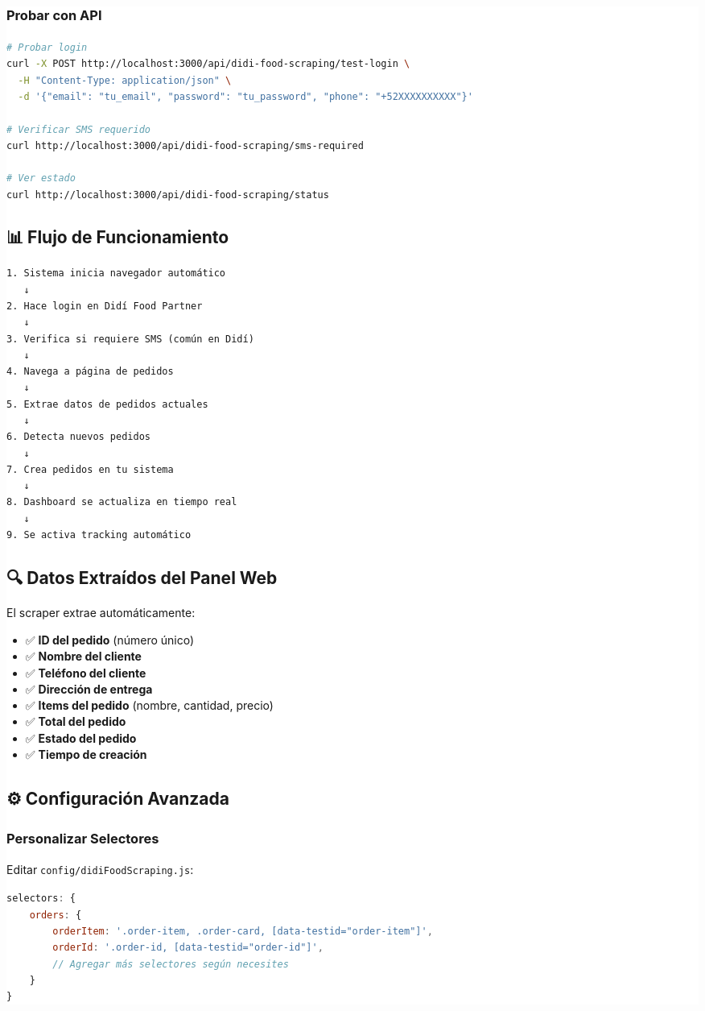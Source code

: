 ### **Probar con API**
```bash
# Probar login
curl -X POST http://localhost:3000/api/didi-food-scraping/test-login \
  -H "Content-Type: application/json" \
  -d '{"email": "tu_email", "password": "tu_password", "phone": "+52XXXXXXXXXX"}'

# Verificar SMS requerido
curl http://localhost:3000/api/didi-food-scraping/sms-required

# Ver estado
curl http://localhost:3000/api/didi-food-scraping/status
```

## 📊 **Flujo de Funcionamiento**

```
1. Sistema inicia navegador automático
   ↓
2. Hace login en Didí Food Partner
   ↓
3. Verifica si requiere SMS (común en Didí)
   ↓
4. Navega a página de pedidos
   ↓
5. Extrae datos de pedidos actuales
   ↓
6. Detecta nuevos pedidos
   ↓
7. Crea pedidos en tu sistema
   ↓
8. Dashboard se actualiza en tiempo real
   ↓
9. Se activa tracking automático
```

## 🔍 **Datos Extraídos del Panel Web**

El scraper extrae automáticamente:
- ✅ **ID del pedido** (número único)
- ✅ **Nombre del cliente**
- ✅ **Teléfono del cliente**
- ✅ **Dirección de entrega**
- ✅ **Items del pedido** (nombre, cantidad, precio)
- ✅ **Total del pedido**
- ✅ **Estado del pedido**
- ✅ **Tiempo de creación**

## ⚙️ **Configuración Avanzada**

### **Personalizar Selectores**
Editar `config/didiFoodScraping.js`:
```javascript
selectors: {
    orders: {
        orderItem: '.order-item, .order-card, [data-testid="order-item"]',
        orderId: '.order-id, [data-testid="order-id"]',
        // Agregar más selectores según necesites
    }
}
```

